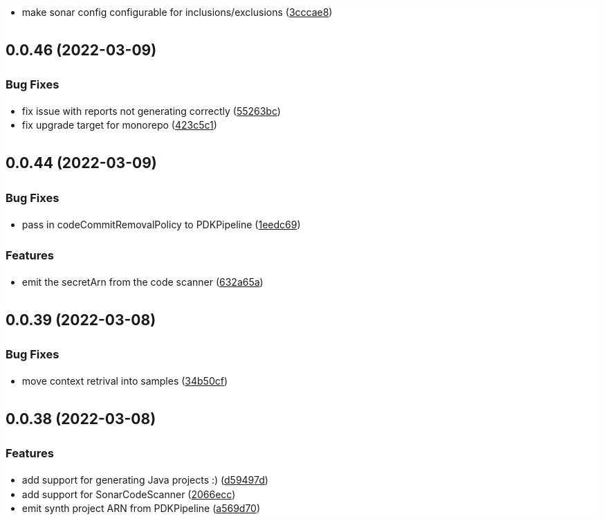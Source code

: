 * make sonar config configurable for inclusions/exclusions ([3cccae8](https://github.com/aws/aws-prototyping-sdk/commit/3cccae89961f290dd953bca910b1fec253fcc6b2))



## 0.0.46 (2022-03-09)


### Bug Fixes

* fix issue with reports not generating correctly ([55263bc](https://github.com/aws/aws-prototyping-sdk/commit/55263bc8d20b3f35ef5efae5999df8d7c07b7171))
* fix upgrade target for monorepo ([423c5c1](https://github.com/aws/aws-prototyping-sdk/commit/423c5c13e15855b1df72ef627d1cdc6a8d800d80))



## 0.0.44 (2022-03-09)


### Bug Fixes

* pass in codeCommitRemovalPolicy to PDKPipeline ([1eedc69](https://github.com/aws/aws-prototyping-sdk/commit/1eedc69ca3d469363fe2ae7f6dd1321a53d44d5d))


### Features

* emit the secretArn from the code scanner ([632a65a](https://github.com/aws/aws-prototyping-sdk/commit/632a65a0afba22f691beae90063444b3116e0448))



## 0.0.39 (2022-03-08)


### Bug Fixes

* move context retrival into samples ([34b50cf](https://github.com/aws/aws-prototyping-sdk/commit/34b50cf738c29e22b9ffd73c3ca2f47155d8484d))



## 0.0.38 (2022-03-08)


### Features

* add support for generating Java projects :) ([d59497d](https://github.com/aws/aws-prototyping-sdk/commit/d59497ded9a5d65a719254c964d5203d67d5f639))
* add support for SonarCodeScanner ([2066ecc](https://github.com/aws/aws-prototyping-sdk/commit/2066ecc5537b90d7f1cfed81cdc0a53a4ad84901))
* emit synth project ARN from PDKPipeline ([a569d70](https://github.com/aws/aws-prototyping-sdk/commit/a569d70ac575c1da7b7cbf5aee9b33bc5866f2ed))

